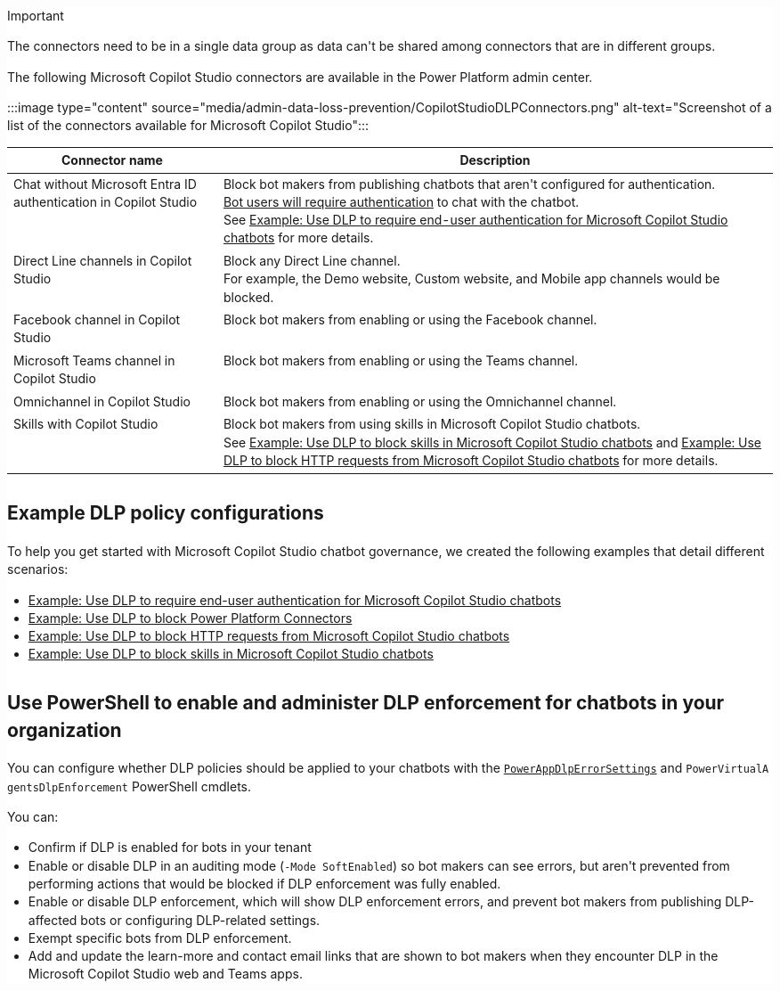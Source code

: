 > [!IMPORTANT]
> The connectors need to be in a single data group as data can't be shared among connectors that are in different groups.

The following Microsoft Copilot Studio connectors are available in the Power Platform admin center.

:::image type="content" source="media/admin-data-loss-prevention/CopilotStudioDLPConnectors.png" alt-text="Screenshot of a list of the connectors available for Microsoft Copilot Studio":::

| Connector name | Description |
|-------------------------|-------------------------|
| Chat without Microsoft Entra ID authentication in Copilot Studio | Block bot makers from publishing chatbots that aren't configured for authentication. </br>[Bot users will require authentication](configuration-end-user-authentication.md) to chat with the chatbot. </br>See [Example: Use DLP to require end-user authentication for Microsoft Copilot Studio chatbots](dlp-example-3.md) for more details. |
| Direct Line channels in Copilot Studio | Block any Direct Line channel. </br>For example, the Demo website, Custom website, and Mobile app channels would be blocked. |
| Facebook channel in Copilot Studio | Block bot makers from enabling or using the Facebook channel. |
| Microsoft Teams channel in Copilot Studio | Block bot makers from enabling or using the Teams channel. |
| Omnichannel in Copilot Studio | Block bot makers from enabling or using the Omnichannel channel. |
| Skills with Copilot Studio | Block bot makers from using skills in Microsoft Copilot Studio chatbots. </br>See [Example: Use DLP to block skills in Microsoft Copilot Studio chatbots](dlp-example-1.md) and [Example: Use DLP to block HTTP requests from Microsoft Copilot Studio chatbots](dlp-example-2.md) for more details. |

## Example DLP policy configurations

To help you get started with Microsoft Copilot Studio chatbot governance, we created the following examples that detail different scenarios:

- [Example: Use DLP to require end-user authentication for Microsoft Copilot Studio chatbots](dlp-example-3.md)
- [Example: Use DLP to block Power Platform Connectors](dlp-example-4.md)
- [Example: Use DLP to block HTTP requests from Microsoft Copilot Studio chatbots](dlp-example-2.md)
- [Example: Use DLP to block skills in Microsoft Copilot Studio chatbots](dlp-example-1.md)


## Use PowerShell to enable and administer DLP enforcement for chatbots in your organization

You can configure whether DLP policies should be applied to your chatbots with the [`PowerAppDlpErrorSettings`](/powershell/module/microsoft.powerapps.administration.powershell/set-powerappdlperrorsettings) and `PowerVirtualAgentsDlpEnforcement` PowerShell cmdlets.

You can:

- Confirm if DLP is enabled for bots in your tenant
- Enable or disable DLP in an auditing mode (`-Mode SoftEnabled`) so bot makers can see errors, but aren't prevented from performing actions that would be blocked if DLP enforcement was fully enabled.
- Enable or disable DLP enforcement, which will show DLP enforcement errors, and prevent bot makers from publishing DLP-affected bots or configuring DLP-related settings.
- Exempt specific bots from DLP enforcement.
- Add and update the learn-more and contact email links that are shown to bot makers when they encounter DLP in the Microsoft Copilot Studio web and Teams apps.
